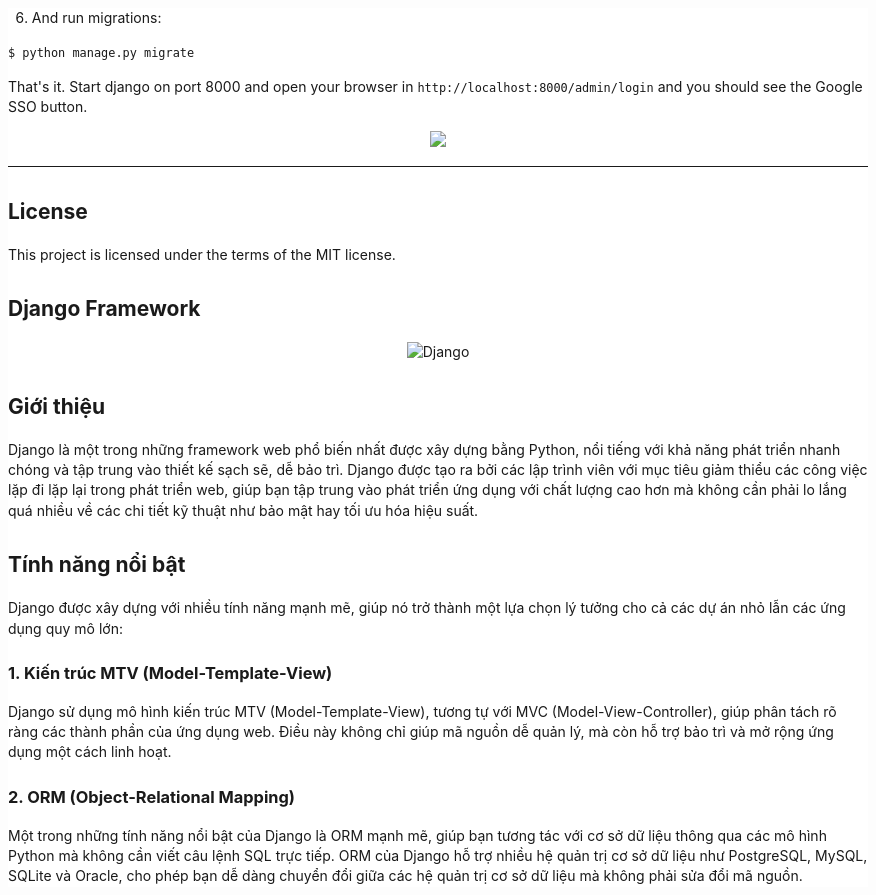 6. And run migrations:

```shell
$ python manage.py migrate
```

That's it. Start django on port 8000 and open your browser in `http://localhost:8000/admin/login` and you should see the
Google SSO button.

<p align="center">
   <img src="docs/images/django_login_with_google_light.png"/>
</p>

---

## License

This project is licensed under the terms of the MIT license.



## Django Framework

<p align="center">
  <img style="height: 200px;" src="https://miro.medium.com/v2/resize:fit:1400/1*Bd5dYeGhFGhYuqJUpHjrNA.png" alt="Django"/>
</p>

## Giới thiệu

Django là một trong những framework web phổ biến nhất được xây dựng bằng Python, nổi tiếng với khả năng phát triển nhanh chóng và tập trung vào thiết kế sạch sẽ, dễ bảo trì. Django được tạo ra bởi các lập trình viên với mục tiêu giảm thiểu các công việc lặp đi lặp lại trong phát triển web, giúp bạn tập trung vào phát triển ứng dụng với chất lượng cao hơn mà không cần phải lo lắng quá nhiều về các chi tiết kỹ thuật như bảo mật hay tối ưu hóa hiệu suất.

## Tính năng nổi bật

Django được xây dựng với nhiều tính năng mạnh mẽ, giúp nó trở thành một lựa chọn lý tưởng cho cả các dự án nhỏ lẫn các ứng dụng quy mô lớn:

### 1. Kiến trúc MTV (Model-Template-View)
Django sử dụng mô hình kiến trúc MTV (Model-Template-View), tương tự với MVC (Model-View-Controller), giúp phân tách rõ ràng các thành phần của ứng dụng web. Điều này không chỉ giúp mã nguồn dễ quản lý, mà còn hỗ trợ bảo trì và mở rộng ứng dụng một cách linh hoạt.

### 2. ORM (Object-Relational Mapping)
Một trong những tính năng nổi bật của Django là ORM mạnh mẽ, giúp bạn tương tác với cơ sở dữ liệu thông qua các mô hình Python mà không cần viết câu lệnh SQL trực tiếp. ORM của Django hỗ trợ nhiều hệ quản trị cơ sở dữ liệu như PostgreSQL, MySQL, SQLite và Oracle, cho phép bạn dễ dàng chuyển đổi giữa các hệ quản trị cơ sở dữ liệu mà không phải sửa đổi mã nguồn.
